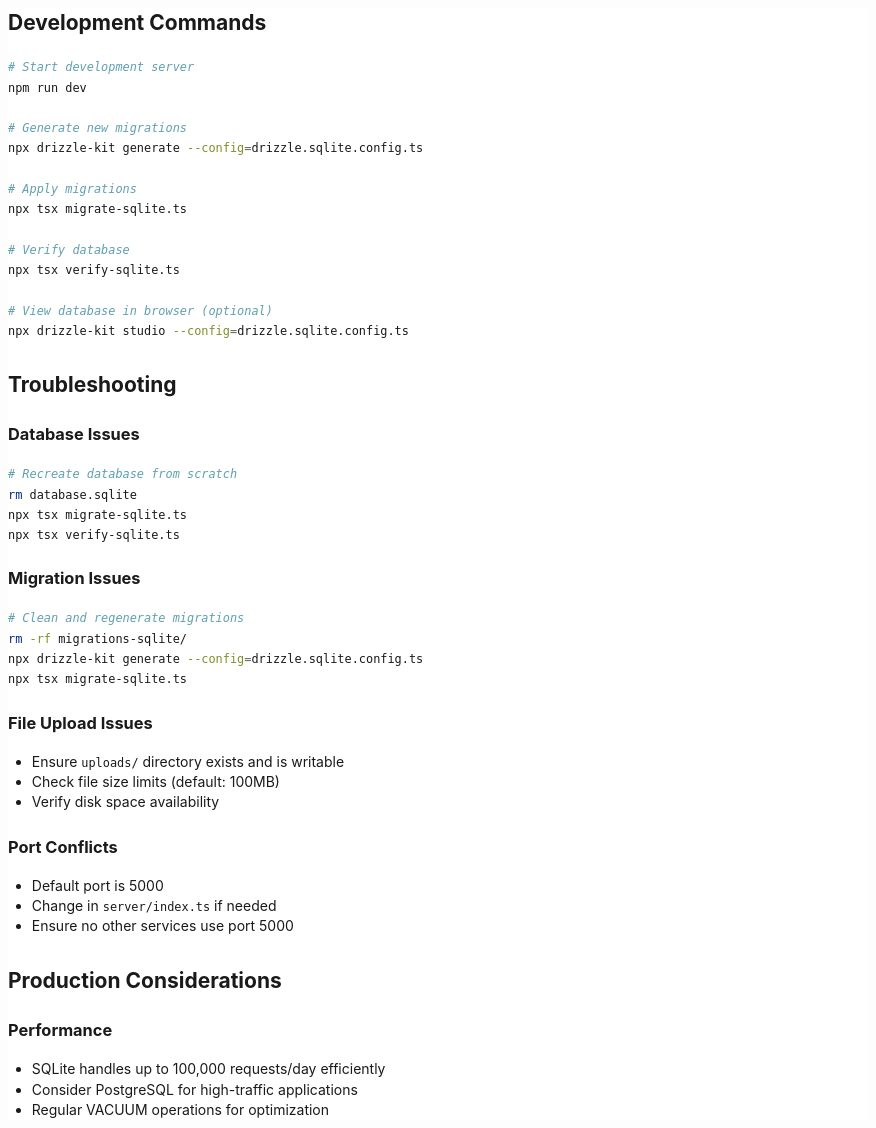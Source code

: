 ## Development Commands

```bash
# Start development server
npm run dev

# Generate new migrations
npx drizzle-kit generate --config=drizzle.sqlite.config.ts

# Apply migrations
npx tsx migrate-sqlite.ts

# Verify database
npx tsx verify-sqlite.ts

# View database in browser (optional)
npx drizzle-kit studio --config=drizzle.sqlite.config.ts
```

## Troubleshooting

### Database Issues
```bash
# Recreate database from scratch
rm database.sqlite
npx tsx migrate-sqlite.ts
npx tsx verify-sqlite.ts
```

### Migration Issues
```bash
# Clean and regenerate migrations
rm -rf migrations-sqlite/
npx drizzle-kit generate --config=drizzle.sqlite.config.ts
npx tsx migrate-sqlite.ts
```

### File Upload Issues
- Ensure `uploads/` directory exists and is writable
- Check file size limits (default: 100MB)
- Verify disk space availability

### Port Conflicts
- Default port is 5000
- Change in `server/index.ts` if needed
- Ensure no other services use port 5000

## Production Considerations

### Performance
- SQLite handles up to 100,000 requests/day efficiently
- Consider PostgreSQL for high-traffic applications
- Regular VACUUM operations for optimization
